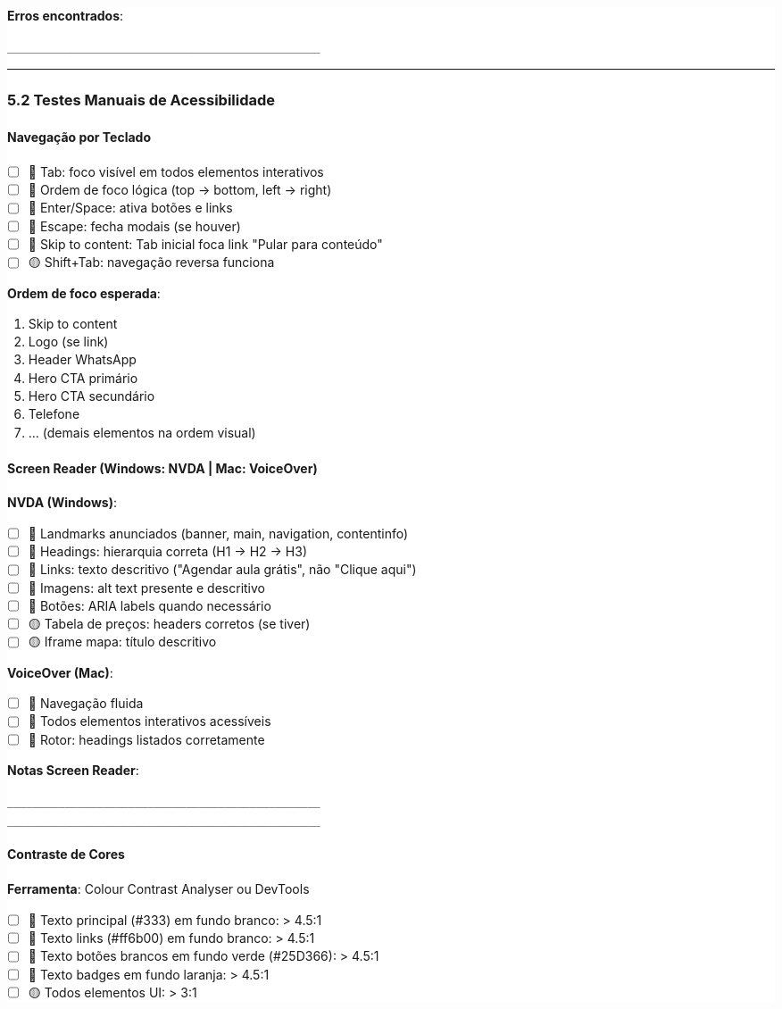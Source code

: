 **Erros encontrados**:
```
_________________________________________________
```

---

### 5.2 Testes Manuais de Acessibilidade

#### Navegação por Teclado
- [ ] 🔴 Tab: foco visível em todos elementos interativos
- [ ] 🔴 Ordem de foco lógica (top → bottom, left → right)
- [ ] 🔴 Enter/Space: ativa botões e links
- [ ] 🔴 Escape: fecha modais (se houver)
- [ ] 🔴 Skip to content: Tab inicial foca link "Pular para conteúdo"
- [ ] 🟡 Shift+Tab: navegação reversa funciona

**Ordem de foco esperada**:
1. Skip to content
2. Logo (se link)
3. Header WhatsApp
4. Hero CTA primário
5. Hero CTA secundário
6. Telefone
7. ... (demais elementos na ordem visual)

#### Screen Reader (Windows: NVDA | Mac: VoiceOver)

**NVDA (Windows)**:
- [ ] 🔴 Landmarks anunciados (banner, main, navigation, contentinfo)
- [ ] 🔴 Headings: hierarquia correta (H1 → H2 → H3)
- [ ] 🔴 Links: texto descritivo ("Agendar aula grátis", não "Clique aqui")
- [ ] 🔴 Imagens: alt text presente e descritivo
- [ ] 🔴 Botões: ARIA labels quando necessário
- [ ] 🟡 Tabela de preços: headers corretos (se tiver)
- [ ] 🟡 Iframe mapa: título descritivo

**VoiceOver (Mac)**:
- [ ] 🔴 Navegação fluida
- [ ] 🔴 Todos elementos interativos acessíveis
- [ ] 🔴 Rotor: headings listados corretamente

**Notas Screen Reader**:
```
_________________________________________________
_________________________________________________
```

#### Contraste de Cores

**Ferramenta**: Colour Contrast Analyser ou DevTools

- [ ] 🔴 Texto principal (#333) em fundo branco: > 4.5:1
- [ ] 🔴 Texto links (#ff6b00) em fundo branco: > 4.5:1
- [ ] 🔴 Texto botões brancos em fundo verde (#25D366): > 4.5:1
- [ ] 🔴 Texto badges em fundo laranja: > 4.5:1
- [ ] 🟡 Todos elementos UI: > 3:1
